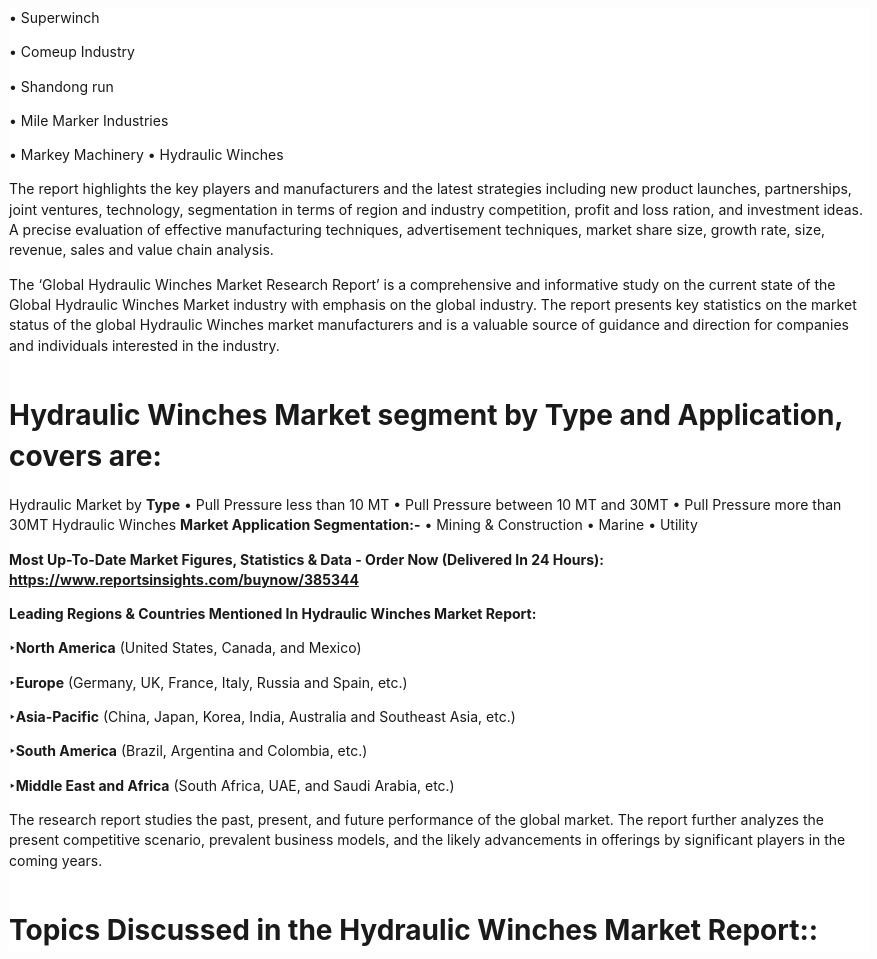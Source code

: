 • Superwinch

• Comeup Industry

• Shandong run

• Mile Marker Industries

• Markey Machinery
• Hydraulic Winches

The report highlights the key players and manufacturers and the latest strategies including new product launches, partnerships, joint ventures, technology, segmentation in terms of region and industry competition, profit and loss ration, and investment ideas. A precise evaluation of effective manufacturing techniques, advertisement techniques, market share size, growth rate, size, revenue, sales and value chain analysis.

The ‘Global Hydraulic Winches Market Research Report’ is a comprehensive and informative study on the current state of the Global Hydraulic Winches Market industry with emphasis on the global industry. The report presents key statistics on the market status of the global Hydraulic Winches market manufacturers and is a valuable source of guidance and direction for companies and individuals interested in the industry.

# <strong>Hydraulic Winches Market segment by Type and Application, covers are:</strong>

Hydraulic Market by <strong>Type</strong>
• Pull Pressure less than 10 MT
• Pull Pressure between 10 MT and 30MT
• Pull Pressure more than 30MT
Hydraulic Winches 
<strong>Market Application Segmentation:-</strong>
• Mining & Construction
• Marine
• Utility

<strong>Most Up-To-Date Market Figures, Statistics & Data - Order Now (Delivered In 24 Hours): <a href=https://www.reportsinsights.com/buynow/385344>https://www.reportsinsights.com/buynow/385344</a></strong>

<strong>Leading Regions &amp; Countries Mentioned In Hydraulic Winches Market Report:</strong>

<strong>‣North America</strong> (United States, Canada, and Mexico)

<strong>‣Europe</strong> (Germany, UK, France, Italy, Russia and Spain, etc.)

<strong>‣Asia-Pacific</strong> (China, Japan, Korea, India, Australia and Southeast Asia, etc.)

<strong>‣South America</strong> (Brazil, Argentina and Colombia, etc.)

<strong>‣Middle East and Africa</strong> (South Africa, UAE, and Saudi Arabia, etc.)

The research report studies the past, present, and future performance of the global market. The report further analyzes the present competitive scenario, prevalent business models, and the likely advancements in offerings by significant players in the coming years.

# <strong>Topics Discussed in the Hydraulic Winches Market Report::</strong>
